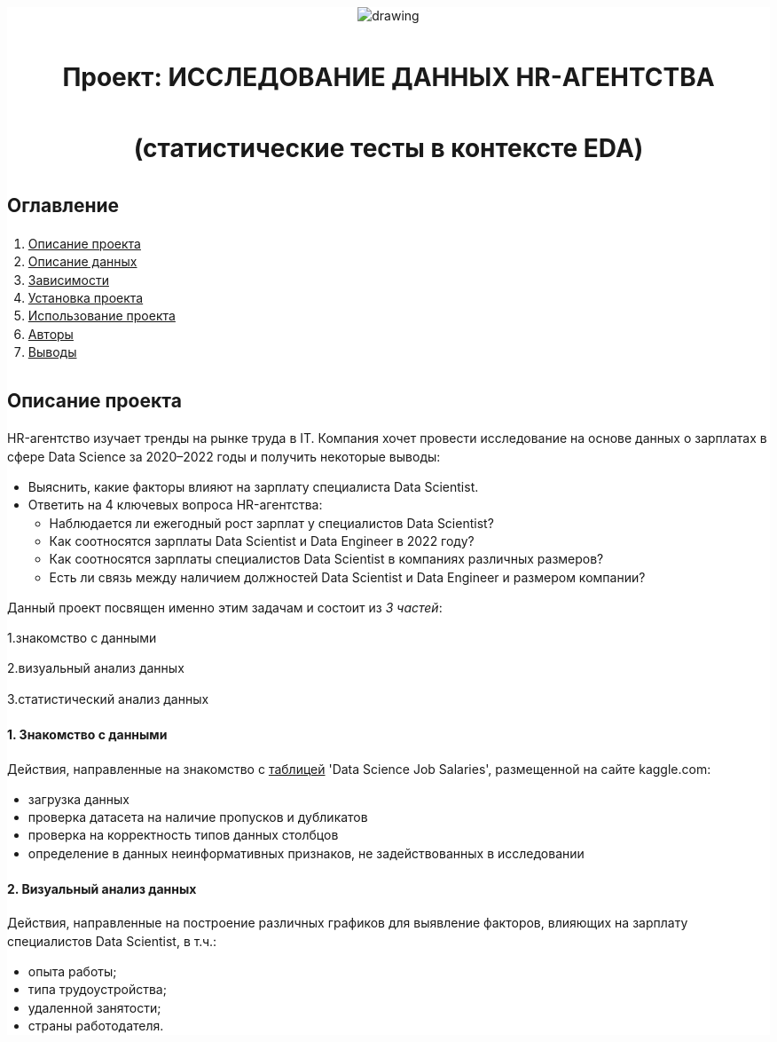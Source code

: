 
<center> <img src = https://avatars.mds.yandex.net/get-altay/753950/2a0000016092b9174319525f5aec8fb4cfd2/S_height alt="drawing" style="width:400px;">


# <center> Проект: ИССЛЕДОВАНИЕ ДАННЫХ HR-АГЕНТСТВА 

# (статистические тесты в контексте EDA) </center>
## Оглавление
1. [Описание проекта](#Описание-проекта)
2. [Описание данных](#Описание-данных)
3. [Зависимости](#Зависимости)
4. [Установка проекта](#Установка-проекта)
5. [Использование проекта](#Использование-проекта)
6. [Авторы](#Авторы)
7. [Выводы](Использование-проекта)

## Описание проекта

HR-агентство изучает тренды на рынке труда в IT. Компания хочет провести исследование на основе данных о зарплатах в сфере Data Science за 2020–2022 годы и получить некоторые выводы:

- Выяснить, какие факторы влияют на зарплату специалиста Data Scientist.
- Ответить на 4 ключевых вопроса HR-агентства:
    - Наблюдается ли ежегодный рост зарплат у специалистов Data Scientist?
    - Как соотносятся зарплаты Data Scientist и Data Engineer в 2022 году?
    - Как соотносятся зарплаты специалистов Data Scientist в компаниях различных размеров?
    - Есть ли связь между наличием должностей Data Scientist и Data Engineer и размером компании?

Данный проект посвящен именно этим задачам и состоит из _3 частей_:

1.знакомство с данными

2.визуальный анализ данных

3.статистический анализ данных

#### **1. Знакомство с данными**
Действия, направленные на знакомство с [таблицей](https://www.kaggle.com/datasets/ruchi798/data-science-job-salaries) 'Data Science Job Salaries', размещенной на сайте kaggle.com:

- загрузка данных
- проверка датасета на наличие пропусков и дубликатов
- проверка на корректность типов данных столбцов
- определение в данных неинформативных признаков, не задействованных в исследовании

#### **2. Визуальный анализ данных**
Действия, направленные на построение различных графиков для выявление факторов, влияющих на зарплату специалистов Data Scientist, в т.ч.:

- опыта работы;
- типа трудоустройства;
- удаленной занятости;
- страны работодателя.
